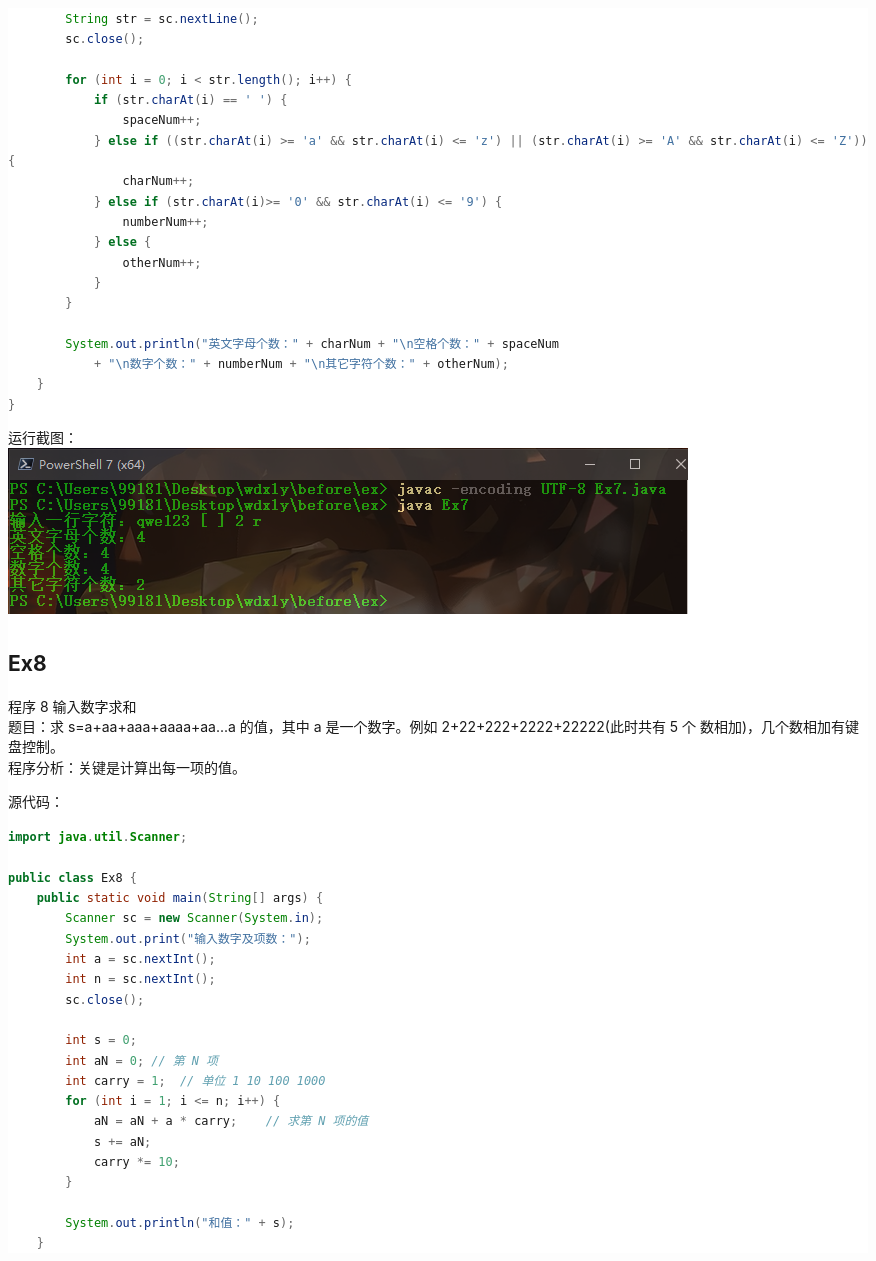 ```java
		String str = sc.nextLine();
		sc.close();

		for (int i = 0; i < str.length(); i++) {
			if (str.charAt(i) == ' ') {
				spaceNum++;
			} else if ((str.charAt(i) >= 'a' && str.charAt(i) <= 'z') || (str.charAt(i) >= 'A' && str.charAt(i) <= 'Z')) {
				charNum++;
			} else if (str.charAt(i)>= '0' && str.charAt(i) <= '9') {
				numberNum++;
			} else {
				otherNum++;
			}
		}

		System.out.println("英文字母个数：" + charNum + "\n空格个数：" + spaceNum 
			+ "\n数字个数：" + numberNum + "\n其它字符个数：" + otherNum);
	}
}
```

运行截图：  
![Ex7](./img/Ex7.png)  

## Ex8

程序 8 输入数字求和  
题目：求 s=a+aa+aaa+aaaa+aa...a 的值，其中 a 是一个数字。例如 2+22+222+2222+22222(此时共有 5 个
数相加)，几个数相加有键盘控制。  
程序分析：关键是计算出每一项的值。  

源代码：
```java
import java.util.Scanner;

public class Ex8 {
	public static void main(String[] args) {
		Scanner sc = new Scanner(System.in);
		System.out.print("输入数字及项数：");
		int a = sc.nextInt();
		int n = sc.nextInt();
		sc.close();

		int s = 0;
		int aN = 0;	// 第 N 项
		int carry = 1;	// 单位 1 10 100 1000
		for (int i = 1; i <= n; i++) {
			aN = aN + a * carry;	// 求第 N 项的值
			s += aN;
			carry *= 10;
 		}

		System.out.println("和值：" + s);
	}
```